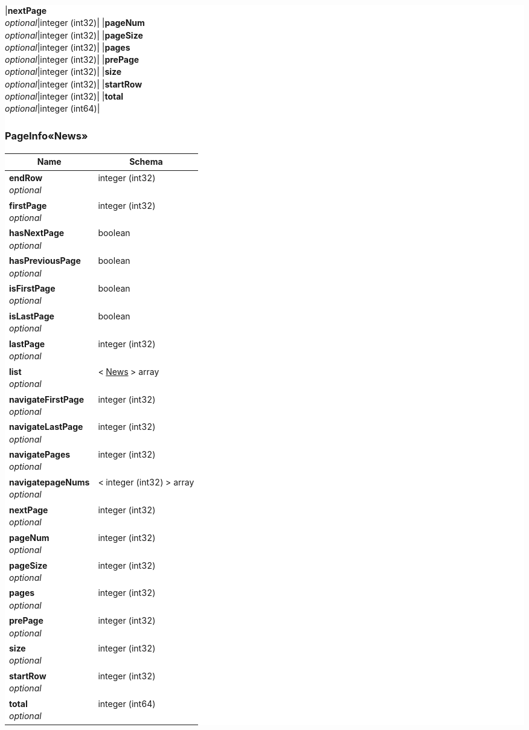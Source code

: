|**nextPage**  <br>*optional*|integer (int32)|
|**pageNum**  <br>*optional*|integer (int32)|
|**pageSize**  <br>*optional*|integer (int32)|
|**pages**  <br>*optional*|integer (int32)|
|**prePage**  <br>*optional*|integer (int32)|
|**size**  <br>*optional*|integer (int32)|
|**startRow**  <br>*optional*|integer (int32)|
|**total**  <br>*optional*|integer (int64)|


<a name="9d63aaec8fa614a9ac51380b57f899b7"></a>
### PageInfo«News»

|Name|Schema|
|---|---|
|**endRow**  <br>*optional*|integer (int32)|
|**firstPage**  <br>*optional*|integer (int32)|
|**hasNextPage**  <br>*optional*|boolean|
|**hasPreviousPage**  <br>*optional*|boolean|
|**isFirstPage**  <br>*optional*|boolean|
|**isLastPage**  <br>*optional*|boolean|
|**lastPage**  <br>*optional*|integer (int32)|
|**list**  <br>*optional*|< [News](#news) > array|
|**navigateFirstPage**  <br>*optional*|integer (int32)|
|**navigateLastPage**  <br>*optional*|integer (int32)|
|**navigatePages**  <br>*optional*|integer (int32)|
|**navigatepageNums**  <br>*optional*|< integer (int32) > array|
|**nextPage**  <br>*optional*|integer (int32)|
|**pageNum**  <br>*optional*|integer (int32)|
|**pageSize**  <br>*optional*|integer (int32)|
|**pages**  <br>*optional*|integer (int32)|
|**prePage**  <br>*optional*|integer (int32)|
|**size**  <br>*optional*|integer (int32)|
|**startRow**  <br>*optional*|integer (int32)|
|**total**  <br>*optional*|integer (int64)|
